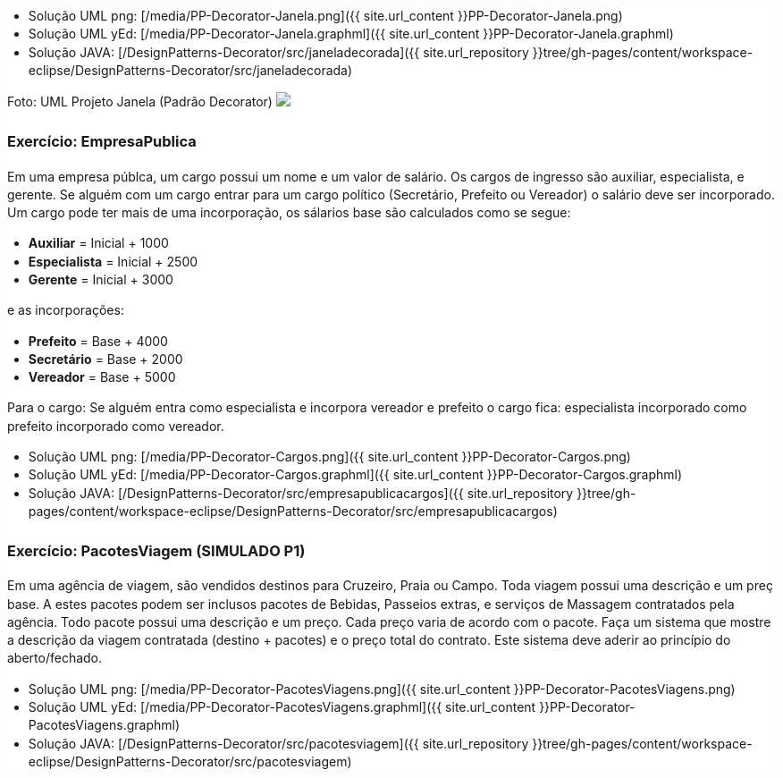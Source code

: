 - Solução UML png: [/media/PP-Decorator-Janela.png]({{ site.url_content }}PP-Decorator-Janela.png)
- Solução UML yEd: [/media/PP-Decorator-Janela.graphml]({{ site.url_content }}PP-Decorator-Janela.graphml)
- Solução JAVA: [/DesignPatterns-Decorator/src/janeladecorada]({{ site.url_repository }}tree/gh-pages/content/workspace-eclipse/DesignPatterns-Decorator/src/janeladecorada)

<caption>Foto: UML Projeto Janela (Padrão Decorator)</caption>
<img src="{{ site.url_content }}PP-Decorator-Janela.png" class="img-responsive">

### Exercício: EmpresaPublica

Em uma empresa públca, um cargo possui um nome e um valor de salário. 
Os cargos de ingresso são auxiliar, especialista, e gerente.
Se alguém com um cargo entrar para um cargo político (Secretário, Prefeito ou Vereador) o salário deve ser incorporado.
Um cargo pode ter mais de uma incorporação, os sálarios base são calculados como se segue:

- **Auxiliar** = Inicial + 1000
- **Especialista** = Inicial + 2500
- **Gerente** = Inicial + 3000

e as incorporações:

- **Prefeito** = Base + 4000
- **Secretário** = Base + 2000
- **Vereador** = Base + 5000

Para o cargo: Se alguém entra como especialista e incorpora vereador e prefeito o cargo fica: especialista incorporado como prefeito incorporado como vereador.

- Solução UML png: [/media/PP-Decorator-Cargos.png]({{ site.url_content }}PP-Decorator-Cargos.png)
- Solução UML yEd: [/media/PP-Decorator-Cargos.graphml]({{ site.url_content }}PP-Decorator-Cargos.graphml)
- Solução JAVA: [/DesignPatterns-Decorator/src/empresapublicacargos]({{ site.url_repository }}tree/gh-pages/content/workspace-eclipse/DesignPatterns-Decorator/src/empresapublicacargos)


### Exercício: PacotesViagem (SIMULADO P1)

Em  uma agência de viagem, são vendidos destinos para Cruzeiro, Praia ou Campo. Toda viagem possui uma descrição e um preç base. 
A estes pacotes podem ser inclusos pacotes de Bebidas, Passeios extras, e serviços de Massagem contratados pela agência. 
Todo pacote possui uma descrição e um preço. 
Cada preço varia de acordo com o pacote. Faça um sistema que mostre a descrição da viagem contratada (destino + pacotes) e o preço total do contrato. 
Este sistema deve aderir ao princípio do aberto/fechado. 

- Solução UML png: [/media/PP-Decorator-PacotesViagens.png]({{ site.url_content }}PP-Decorator-PacotesViagens.png)
- Solução UML yEd: [/media/PP-Decorator-PacotesViagens.graphml]({{ site.url_content }}PP-Decorator-PacotesViagens.graphml)
- Solução JAVA: [/DesignPatterns-Decorator/src/pacotesviagem]({{ site.url_repository }}tree/gh-pages/content/workspace-eclipse/DesignPatterns-Decorator/src/pacotesviagem)
